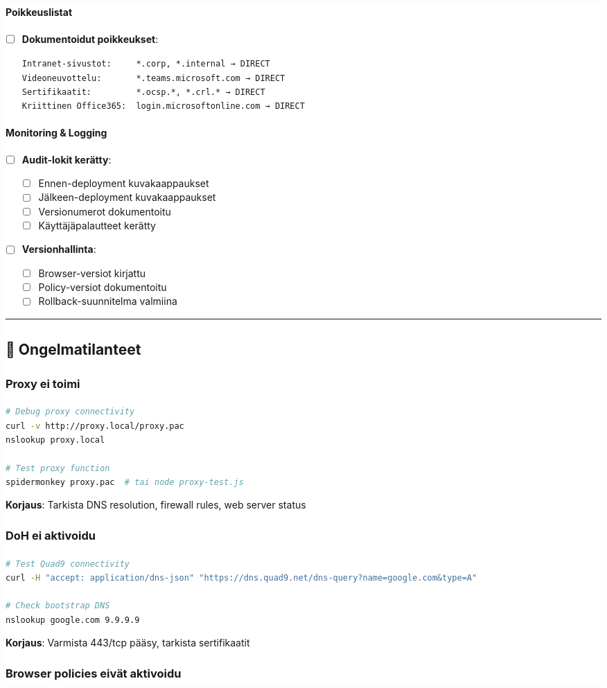 #### Poikkeuslistat

- [ ] **Dokumentoidut poikkeukset**:
  ```
  Intranet-sivustot:     *.corp, *.internal → DIRECT
  Videoneuvottelu:       *.teams.microsoft.com → DIRECT
  Sertifikaatit:         *.ocsp.*, *.crl.* → DIRECT
  Kriittinen Office365:  login.microsoftonline.com → DIRECT
  ```

#### Monitoring & Logging

- [ ] **Audit-lokit kerätty**:

  - [ ] Ennen-deployment kuvakaappaukset
  - [ ] Jälkeen-deployment kuvakaappaukset
  - [ ] Versionumerot dokumentoitu
  - [ ] Käyttäjäpalautteet kerätty

- [ ] **Versionhallinta**:
  - [ ] Browser-versiot kirjattu
  - [ ] Policy-versiot dokumentoitu
  - [ ] Rollback-suunnitelma valmiina

---

## 🚨 Ongelmatilanteet

### Proxy ei toimi

```bash
# Debug proxy connectivity
curl -v http://proxy.local/proxy.pac
nslookup proxy.local

# Test proxy function
spidermonkey proxy.pac  # tai node proxy-test.js
```

**Korjaus**: Tarkista DNS resolution, firewall rules, web server status

### DoH ei aktivoidu

```bash
# Test Quad9 connectivity
curl -H "accept: application/dns-json" "https://dns.quad9.net/dns-query?name=google.com&type=A"

# Check bootstrap DNS
nslookup google.com 9.9.9.9
```

**Korjaus**: Varmista 443/tcp pääsy, tarkista sertifikaatit

### Browser policies eivät aktivoidu
